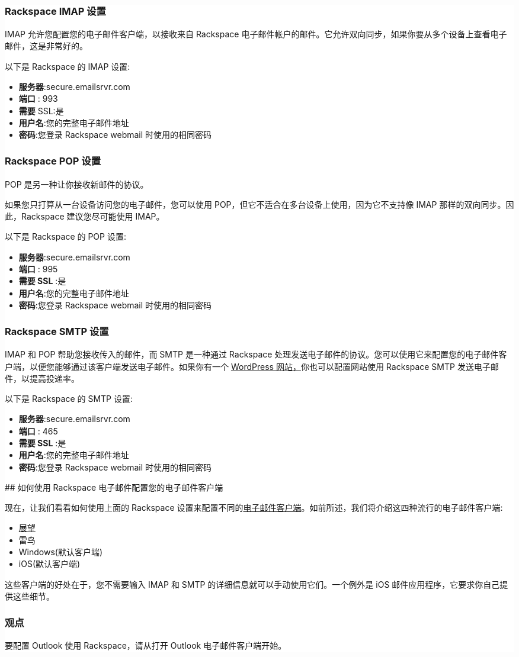 ### Rackspace IMAP 设置

IMAP 允许您配置您的电子邮件客户端，以接收来自 Rackspace 电子邮件帐户的邮件。它允许双向同步，如果你要从多个设备上查看电子邮件，这是非常好的。

以下是 Rackspace 的 IMAP 设置:

*   **服务器**:secure.emailsrvr.com
*   **端口** : 993
*   **需要** SSL:是
*   **用户名**:您的完整电子邮件地址
*   **密码**:您登录 Rackspace webmail 时使用的相同密码

### Rackspace POP 设置

POP 是另一种让你接收新邮件的协议。

如果您只打算从一台设备访问您的电子邮件，您可以使用 POP，但它不适合在多台设备上使用，因为它不支持像 IMAP 那样的双向同步。因此，Rackspace 建议您尽可能使用 IMAP。

以下是 Rackspace 的 POP 设置:

*   **服务器**:secure.emailsrvr.com
*   **端口** : 995
*   **需要 SSL** :是
*   **用户名**:您的完整电子邮件地址
*   **密码**:您登录 Rackspace webmail 时使用的相同密码

### Rackspace SMTP 设置

IMAP 和 POP 帮助您接收传入的邮件，而 SMTP 是一种通过 Rackspace 处理发送电子邮件的协议。您可以使用它来配置您的电子邮件客户端，以便您能够通过该客户端发送电子邮件。如果你有一个 [WordPress 网站，](https://kinsta.com/blog/wordpress-site-examples/)你也可以配置网站使用 Rackspace SMTP 发送电子邮件，以提高投递率。

以下是 Rackspace 的 SMTP 设置:

*   **服务器**:secure.emailsrvr.com
*   **端口** : 465
*   **需要 SSL** :是
*   **用户名**:您的完整电子邮件地址
*   **密码**:您登录 Rackspace webmail 时使用的相同密码

 <kinsta-advanced-cta language="en_US" type-int-post="102524" type-int-position="1">## 如何使用 Rackspace 电子邮件配置您的电子邮件客户端

现在，让我们看看如何使用上面的 Rackspace 设置来配置不同的[电子邮件客户端](https://kinsta.com/email-market-share/)。如前所述，我们将介绍这四种流行的电子邮件客户端:

*   [展望](https://kinsta.com/blog/outlook-smtp-settings/)
*   雷鸟
*   Windows(默认客户端)
*   iOS(默认客户端)

这些客户端的好处在于，您不需要输入 IMAP 和 SMTP 的详细信息就可以手动使用它们。一个例外是 iOS 邮件应用程序，它要求你自己提供这些细节。

### 观点

要配置 Outlook 使用 Rackspace，请从打开 Outlook 电子邮件客户端开始。
